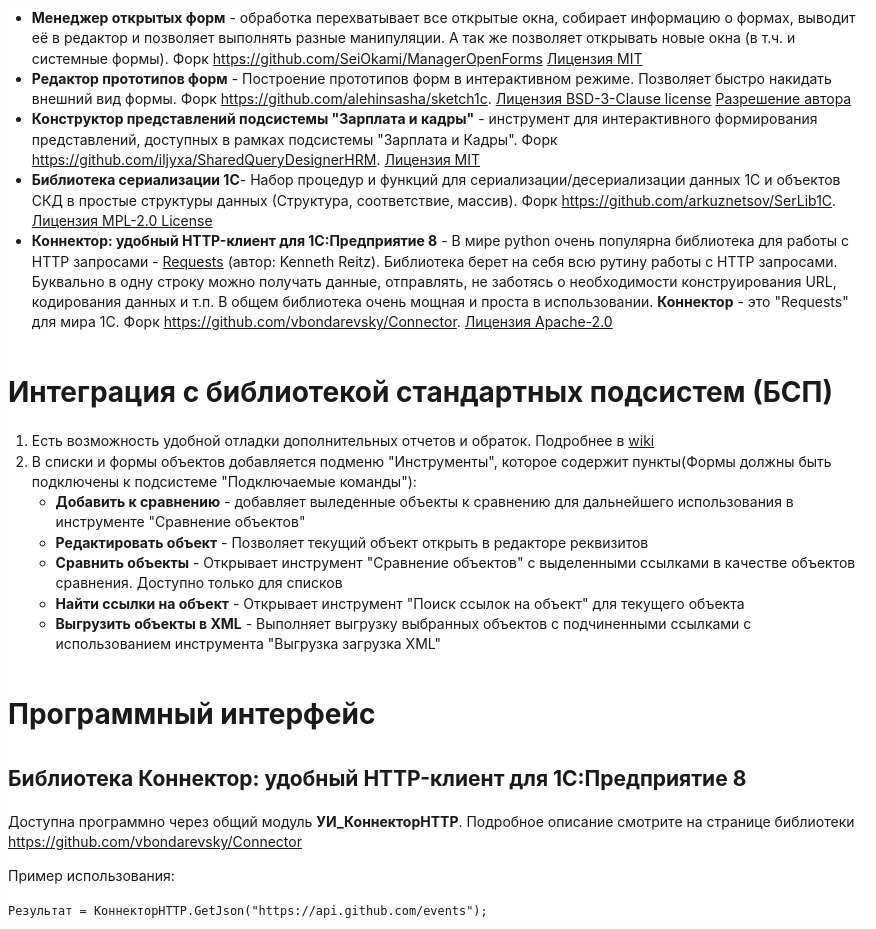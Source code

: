 - **Менеджер открытых форм** - обработка перехватывает все открытые окна, собирает информацию о формах, выводит её в редактор и позволяет выполнять разные манипуляции. А так же позволяет открывать новые окна (в т.ч. и системные формы). Форк https://github.com/SeiOkami/ManagerOpenForms [Лицензия MIT](https://github.com/SeiOkami/ManagerOpenForms/blob/main/LICENSE)
- **Редактор прототипов форм** - Построение прототипов форм в интерактивном режиме. Позволяет быстро накидать внешний вид формы. Форк https://github.com/alehinsasha/sketch1c. [Лицензия BSD-3-Clause license](https://github.com/alehinsasha/sketch1c/blob/master/LICENSE) [Разрешение автора](https://github.com/cpr1c/tools_ui_1c/issues/245#issuecomment-2821633879)
- **Конструктор представлений подсистемы "Зарплата и кадры"** - инструмент для интерактивного формирования представлений, доступных в рамках подсистемы "Зарплата и Кадры". Форк https://github.com/iljyxa/SharedQueryDesignerHRM. [Лицензия MIT](https://github.com/iljyxa/SharedQueryDesignerHRM/blob/main/LICENSE)
- **Библиотека сериализации 1С**- Набор процедур и функций для сериализации/десериализации данных 1С и объектов СКД в простые структуры данных (Структура, соответствие, массив). Форк https://github.com/arkuznetsov/SerLib1C. [Лицензия MPL-2.0 License](https://github.com/arkuznetsov/SerLib1C/blob/master/LICENSE)
- **Коннектор: удобный HTTP-клиент для 1С:Предприятие 8** - В мире python очень популярна библиотека для работы с HTTP запросами - [Requests](http://docs.python-requests.org/en/master) (автор: Kenneth Reitz). Библиотека берет на себя всю рутину работы с HTTP запросами. Буквально в одну строку можно получать данные, отправлять, не заботясь о необходимости конструирования URL, кодирования данных и т.п. В общем библиотека очень мощная и проста в использовании. **Коннектор** - это "Requests" для мира 1С. Форк https://github.com/vbondarevsky/Connector. [Лицензия Apache-2.0](https://github.com/vbondarevsky/Connector/blob/master/LICENSE)

# Интеграция с библиотекой стандартных подсистем (БСП)

1. Есть возможность удобной отладки дополнительных отчетов и обраток. Подробнее в [wiki](https://github.com/cpr1c/tools_ui_1c/wiki/Отладка-внешних-обработок-БСП)
1. В списки и формы объектов добавляется подменю "Инструменты", которое содержит пункты(Формы должны быть подключены к подсистеме "Подключаемые команды"):
   - **Добавить к сравнению** - добавляет выледенные объекты к сравнению для дальнейшего использования в инструменте "Сравнение объектов"
   - **Редактировать объект** - Позволяет текущий объект открыть в редакторе реквизитов
   - **Сравнить объекты** - Открывает инструмент "Сравнение объектов" с выделенными ссылками в качестве объектов сравнения. Доступно только для списков
   - **Найти ссылки на объект** - Открывает инструмент "Поиск ссылок на объект" для текущего объекта
   - **Выгрузить объекты в XML** - Выполняет выгрузку выбранных объектов с подчиненными ссылками с использованием инструмента "Выгрузка загрузка XML"

# Программный интерфейс

## Библиотека Коннектор: удобный HTTP-клиент для 1С:Предприятие 8

Доступна программно через общий модуль **УИ_КоннекторHTTP**. Подробное описание смотрите на странице библиотеки https://github.com/vbondarevsky/Connector

Пример использования:

`Результат = КоннекторHTTP.GetJson("https://api.github.com/events");`
